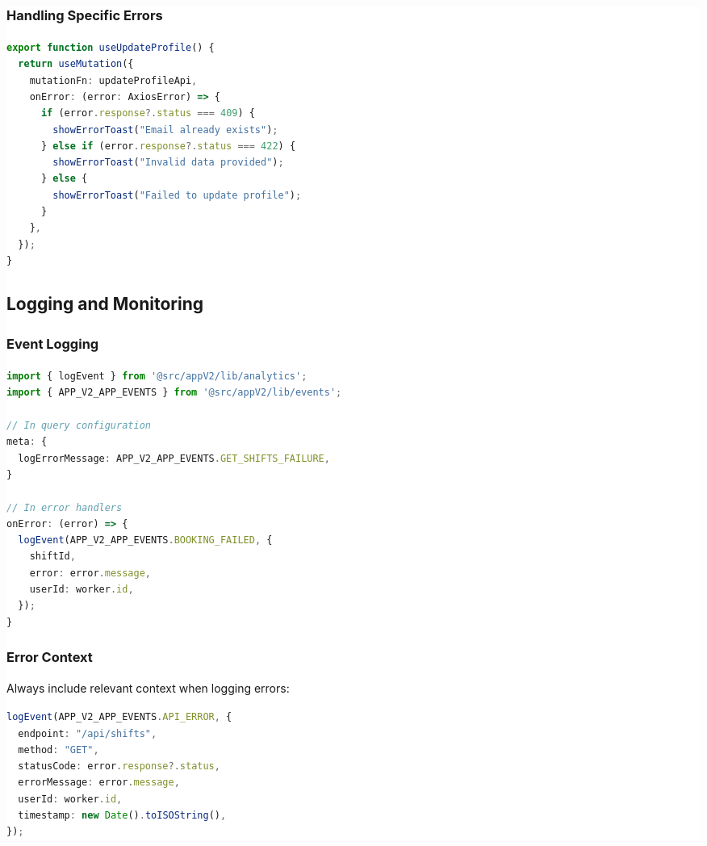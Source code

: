 ### Handling Specific Errors

```typescript
export function useUpdateProfile() {
  return useMutation({
    mutationFn: updateProfileApi,
    onError: (error: AxiosError) => {
      if (error.response?.status === 409) {
        showErrorToast("Email already exists");
      } else if (error.response?.status === 422) {
        showErrorToast("Invalid data provided");
      } else {
        showErrorToast("Failed to update profile");
      }
    },
  });
}
```

## Logging and Monitoring

### Event Logging

```typescript
import { logEvent } from '@src/appV2/lib/analytics';
import { APP_V2_APP_EVENTS } from '@src/appV2/lib/events';

// In query configuration
meta: {
  logErrorMessage: APP_V2_APP_EVENTS.GET_SHIFTS_FAILURE,
}

// In error handlers
onError: (error) => {
  logEvent(APP_V2_APP_EVENTS.BOOKING_FAILED, {
    shiftId,
    error: error.message,
    userId: worker.id,
  });
}
```

### Error Context

Always include relevant context when logging errors:

```typescript
logEvent(APP_V2_APP_EVENTS.API_ERROR, {
  endpoint: "/api/shifts",
  method: "GET",
  statusCode: error.response?.status,
  errorMessage: error.message,
  userId: worker.id,
  timestamp: new Date().toISOString(),
});
```
